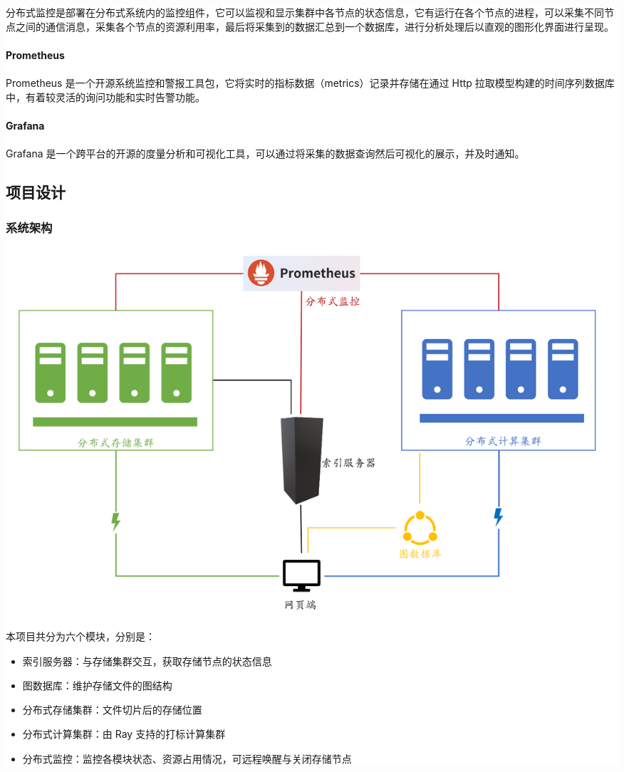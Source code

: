 分布式监控是部署在分布式系统内的监控组件，它可以监视和显示集群中各节点的状态信息，它有运行在各个节点的进程，可以采集不同节点之间的通信消息，采集各个节点的资源利用率，最后将采集到的数据汇总到一个数据库，进行分析处理后以直观的图形化界面进行呈现。

#### Prometheus

Prometheus 是一个开源系统监控和警报工具包，它将实时的指标数据（metrics）记录并存储在通过 Http 拉取模型构建的时间序列数据库中，有着较灵活的询问功能和实时告警功能。

#### Grafana

Grafana 是一个跨平台的开源的度量分析和可视化工具，可以通过将采集的数据查询然后可视化的展示，并及时通知。

## 项目设计

### 系统架构

![image-20220702164708932](image\image-20220702164708932.png)

本项目共分为六个模块，分别是：

+ 索引服务器：与存储集群交互，获取存储节点的状态信息

+ 图数据库：维护存储文件的图结构

+ 分布式存储集群：文件切片后的存储位置

+ 分布式计算集群：由 Ray 支持的打标计算集群

+ 分布式监控：监控各模块状态、资源占用情况，可远程唤醒与关闭存储节点
